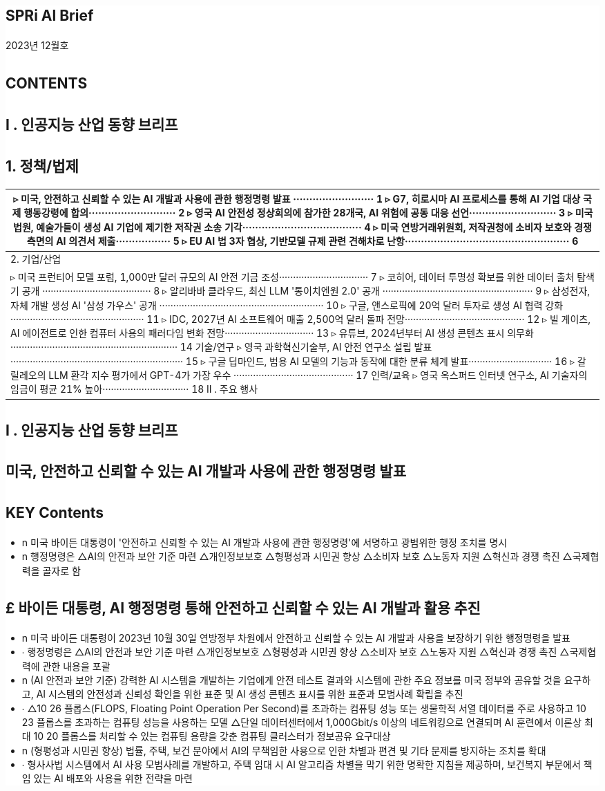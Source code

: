 ## SPRi Al Brief

2023년  12월호

## CONTENTS

## Ⅰ .  인공지능  산업  동향  브리프

## 1.  정책/법제

| ▹ 미국, 안전하고 신뢰할 수 있는 AI 개발과 사용에 관한 행정명령 발표 ························· 1 ▹ G7, 히로시마 AI 프로세스를 통해 AI 기업 대상 국제 행동강령에 합의··························· 2 ▹ 영국 AI 안전성 정상회의에 참가한 28개국, AI 위험에 공동 대응 선언··························· 3 ▹ 미국 법원, 예술가들이 생성 AI 기업에 제기한 저작권 소송 기각····································· 4 ▹ 미국 연방거래위원회, 저작권청에 소비자 보호와 경쟁 측면의 AI 의견서 제출················· 5 ▹ EU AI 법 3자 협상, 기반모델 규제 관련 견해차로 난항··················································· 6                                                                                                                                                                                                                                                                                                                                                                                                                                                                                                                                                                                                                                                                                                                      |
|---------------------------------------------------------------------------------------------------------------------------------------------------------------------------------------------------------------------------------------------------------------------------------------------------------------------------------------------------------------------------------------------------------------------------------------------------------------------------------------------------------------------------------------------------------------------------------------------------------------------------------------------------------------------------------------------------------------------------------------------------------------------------------------------------------------------------------------------------------------------------------------------------------------------------------------------------------------------------------------------------------------------------------------------------------------------------------------------------------------------------------------------------------------------------------------------------------------------------------------------------------------------------------------------------------------------------------------|
| 2. 기업/산업                                                                                                                                                                                                                                                                                                                                                                                                                                                                                                                                                                                                                                                                                                                                                                                                                                                                                                                                                                                                                                                                                                                                                                                                                                                                                                                          |
| ▹ 미국 프런티어 모델 포럼, 1,000만 달러 규모의 AI 안전 기금 조성································ 7 ▹ 코히어, 데이터 투명성 확보를 위한 데이터 출처 탐색기 공개 ······································· 8 ▹ 알리바바 클라우드, 최신 LLM '통이치엔원 2.0' 공개 ······················································ 9 ▹ 삼성전자, 자체 개발 생성 AI '삼성 가우스' 공개 ··························································· 10 ▹ 구글, 앤스로픽에 20억 달러 투자로 생성 AI 협력 강화 ················································ 11 ▹ IDC, 2027년 AI 소프트웨어 매출 2,500억 달러 돌파 전망··········································· 12 ▹ 빌 게이츠, AI 에이전트로 인한 컴퓨터 사용의 패러다임 변화 전망································ 13 ▹ 유튜브, 2024년부터 AI 생성 콘텐츠 표시 의무화···························································· 14 기술/연구 ▹ 영국 과학혁신기술부, AI 안전 연구소 설립 발표······························································ 15 ▹ 구글 딥마인드, 범용 AI 모델의 기능과 동작에 대한 분류 체계 발표······························ 16 ▹ 갈릴레오의 LLM 환각 지수 평가에서 GPT-4가 가장 우수 ··········································· 17 인력/교육 ▹ 영국 옥스퍼드 인터넷 연구소, AI 기술자의 임금이 평균 21% 높아······························· 18 Ⅱ . 주요 행사 |

## Ⅰ .  인공지능  산업  동향  브리프

## 미국, 안전하고 신뢰할 수 있는 AI 개발과 사용에 관한 행정명령 발표

## KEY Contents

- n 미국 바이든 대통령이 '안전하고 신뢰할 수 있는 AI 개발과 사용에 관한 행정명령'에 서명하고 광범위한 행정 조치를 명시
- n 행정명령은 △AI의 안전과 보안 기준 마련 △개인정보보호 △형평성과 시민권 향상 △소비자 보호 △노동자 지원 △혁신과 경쟁 촉진 △국제협력을 골자로 함

## £ 바이든 대통령, AI 행정명령 통해 안전하고 신뢰할 수 있는 AI 개발과 활용 추진

- n 미국 바이든 대통령이 2023년 10월 30일 연방정부 차원에서 안전하고 신뢰할 수 있는 AI 개발과 사용을 보장하기 위한 행정명령을 발표
- ∙ 행정명령은  △AI의  안전과  보안  기준  마련  △개인정보보호  △형평성과  시민권  향상  △소비자  보호 △노동자 지원 △혁신과 경쟁 촉진 △국제협력에 관한 내용을 포괄
- n (AI  안전과 보안 기준) 강력한 AI 시스템을 개발하는 기업에게 안전 테스트 결과와 시스템에 관한 주요 정보를 미국 정부와 공유할 것을 요구하고, AI 시스템의 안전성과 신뢰성 확인을 위한 표준 및 AI  생성  콘텐츠  표시를  위한  표준과  모범사례 확립을 추진
- ∙ △10 26 플롭스(FLOPS, Floating Point Operation Per Second)를 초과하는 컴퓨팅 성능 또는 생물학적 서열 데이터를 주로 사용하고 10 23 플롭스를 초과하는 컴퓨팅 성능을 사용하는 모델 △단일 데이터센터에서 1,000Gbit/s  이상의  네트워킹으로  연결되며  AI  훈련에서  이론상  최대  10 20   플롭스를  처리할  수  있는 컴퓨팅 용량을 갖춘 컴퓨팅 클러스터가 정보공유 요구대상
- n (형평성과 시민권 향상) 법률, 주택, 보건 분야에서 AI의 무책임한 사용으로 인한 차별과 편견 및 기타 문제를 방지하는 조치를 확대
- ∙ 형사사법 시스템에서 AI 사용 모범사례를 개발하고, 주택 임대 시 AI 알고리즘 차별을 막기 위한 명확한 지침을 제공하며, 보건복지 부문에서 책임 있는 AI 배포와 사용을 위한 전략을 마련